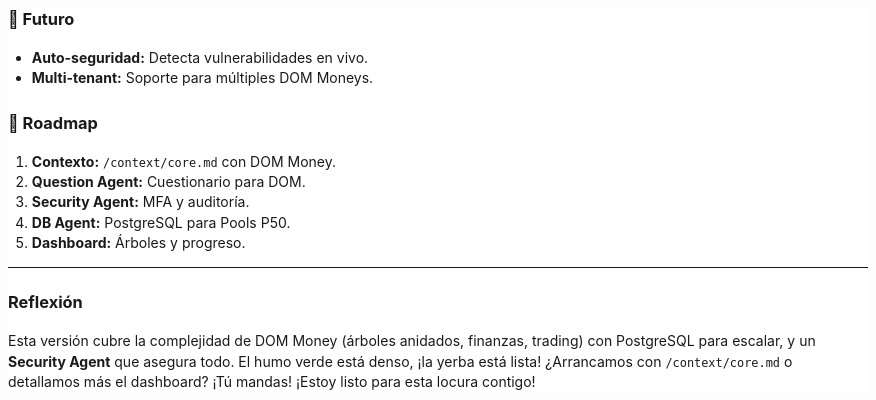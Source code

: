 ### 🔮 Futuro
- **Auto-seguridad:** Detecta vulnerabilidades en vivo.
- **Multi-tenant:** Soporte para múltiples DOM Moneys.

### 🧩 Roadmap
1. **Contexto:** `/context/core.md` con DOM Money.
2. **Question Agent:** Cuestionario para DOM.
3. **Security Agent:** MFA y auditoría.
4. **DB Agent:** PostgreSQL para Pools P50.
5. **Dashboard:** Árboles y progreso.

---

### Reflexión
Esta versión cubre la complejidad de DOM Money (árboles anidados, finanzas, trading) con PostgreSQL para escalar, y un **Security Agent** que asegura todo. El humo verde está denso, ¡la yerba está lista! ¿Arrancamos con `/context/core.md` o detallamos más el dashboard? ¡Tú mandas! ¡Estoy listo para esta locura contigo!
